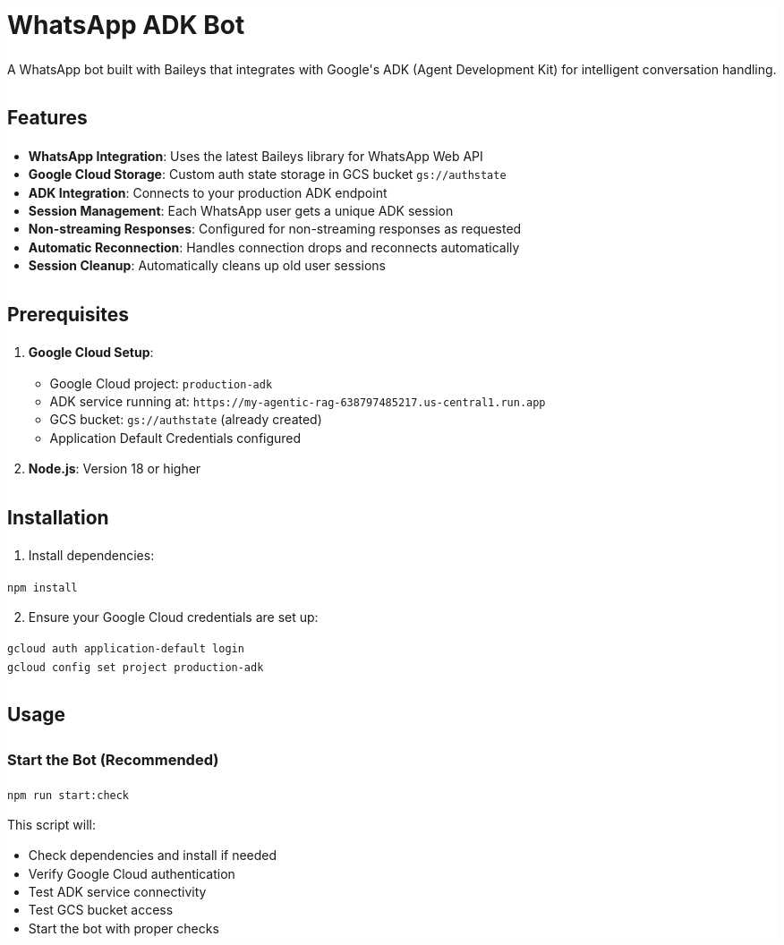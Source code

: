 # WhatsApp ADK Bot

A WhatsApp bot built with Baileys that integrates with Google's ADK (Agent Development Kit) for intelligent conversation handling.

## Features

- **WhatsApp Integration**: Uses the latest Baileys library for WhatsApp Web API
- **Google Cloud Storage**: Custom auth state storage in GCS bucket `gs://authstate`
- **ADK Integration**: Connects to your production ADK endpoint
- **Session Management**: Each WhatsApp user gets a unique ADK session
- **Non-streaming Responses**: Configured for non-streaming responses as requested
- **Automatic Reconnection**: Handles connection drops and reconnects automatically
- **Session Cleanup**: Automatically cleans up old user sessions

## Prerequisites

1. **Google Cloud Setup**:
   - Google Cloud project: `production-adk`
   - ADK service running at: `https://my-agentic-rag-638797485217.us-central1.run.app`
   - GCS bucket: `gs://authstate` (already created)
   - Application Default Credentials configured

2. **Node.js**: Version 18 or higher

## Installation

1. Install dependencies:
```bash
npm install
```

2. Ensure your Google Cloud credentials are set up:
```bash
gcloud auth application-default login
gcloud config set project production-adk
```

## Usage

### Start the Bot (Recommended)

```bash
npm run start:check
```

This script will:
- Check dependencies and install if needed
- Verify Google Cloud authentication
- Test ADK service connectivity
- Test GCS bucket access
- Start the bot with proper checks
